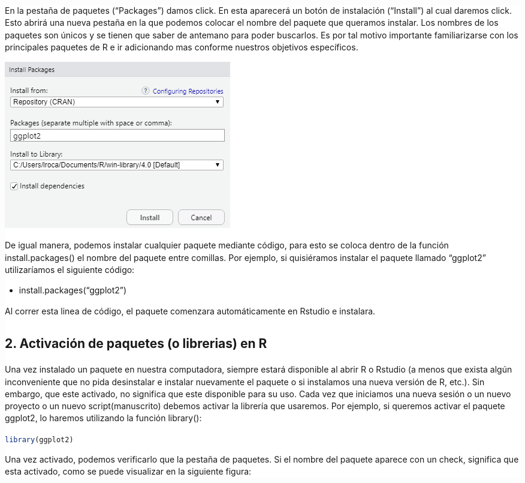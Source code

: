 
En la pestaña de paquetes (“Packages”) damos click. En esta aparecerá un
botón de instalación (“Install”) al cual daremos click. Esto abrirá una
nueva pestaña en la que podemos colocar el nombre del paquete que
queramos instalar. Los nombres de los paquetes son únicos y se tienen
que saber de antemano para poder buscarlos. Es por tal motivo importante
familiarizarse con los principales paquetes de R e ir adicionando mas
conforme nuestros objetivos específicos.

![](Figuras/InstalacionPaquete.PNG)

De igual manera, podemos instalar cualquier paquete mediante código,
para esto se coloca dentro de la función install.packages() el nombre
del paquete entre comillas. Por ejemplo, si quisiéramos instalar el
paquete llamado “ggplot2” utilizaríamos el siguiente código:

-   install.packages(“ggplot2”)

Al correr esta linea de código, el paquete comenzara automáticamente en
Rstudio e instalara.

## 2. Activación de paquetes (o librerias) en R

Una vez instalado un paquete en nuestra computadora, siempre estará
disponible al abrir R o Rstudio (a menos que exista algún inconveniente
que no pida desinstalar e instalar nuevamente el paquete o si instalamos
una nueva versión de R, etc.). Sin embargo, que este activado, no
significa que este disponible para su uso. Cada vez que iniciamos una
nueva sesión o un nuevo proyecto o un nuevo script(manuscrito) debemos
activar la librería que usaremos. Por ejemplo, si queremos activar el
paquete ggplot2, lo haremos utilizando la función library():

``` r
library(ggplot2)
```

Una vez activado, podemos verificarlo que la pestaña de paquetes. Si el
nombre del paquete aparece con un check, significa que esta activado,
como se puede visualizar en la siguiente figura:
